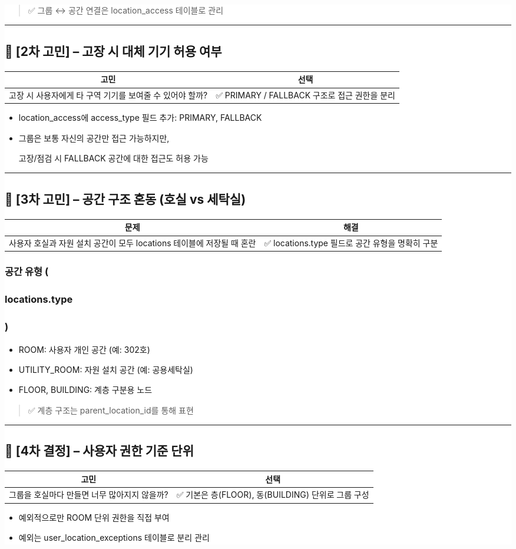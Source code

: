 
  

> ✅ 그룹 ↔ 공간 연결은 location_access 테이블로 관리

---

## **🔹 [2차 고민] – 고장 시 대체 기기 허용 여부**

|**고민**|**선택**|
|---|---|
|고장 시 사용자에게 타 구역 기기를 보여줄 수 있어야 할까?|✅ PRIMARY / FALLBACK 구조로 접근 권한을 분리|

- location_access에 access_type 필드 추가: PRIMARY, FALLBACK
    
- 그룹은 보통 자신의 공간만 접근 가능하지만,
    
    고장/점검 시 FALLBACK 공간에 대한 접근도 허용 가능
    

---

## **🔹 [3차 고민] – 공간 구조 혼동 (호실 vs 세탁실)**

|**문제**|**해결**|
|---|---|
|사용자 호실과 자원 설치 공간이 모두 locations 테이블에 저장될 때 혼란|✅ locations.type 필드로 공간 유형을 명확히 구분|

### **공간 유형 (**

### **locations.type**

### **)**

- ROOM: 사용자 개인 공간 (예: 302호)
    
- UTILITY_ROOM: 자원 설치 공간 (예: 공용세탁실)
    
- FLOOR, BUILDING: 계층 구분용 노드
    

  

> ✅ 계층 구조는 parent_location_id를 통해 표현

---

## **🔹 [4차 결정] – 사용자 권한 기준 단위**

|**고민**|**선택**|
|---|---|
|그룹을 호실마다 만들면 너무 많아지지 않을까?|✅ 기본은 층(FLOOR), 동(BUILDING) 단위로 그룹 구성|

- 예외적으로만 ROOM 단위 권한을 직접 부여
    
- 예외는 user_location_exceptions 테이블로 분리 관리
    